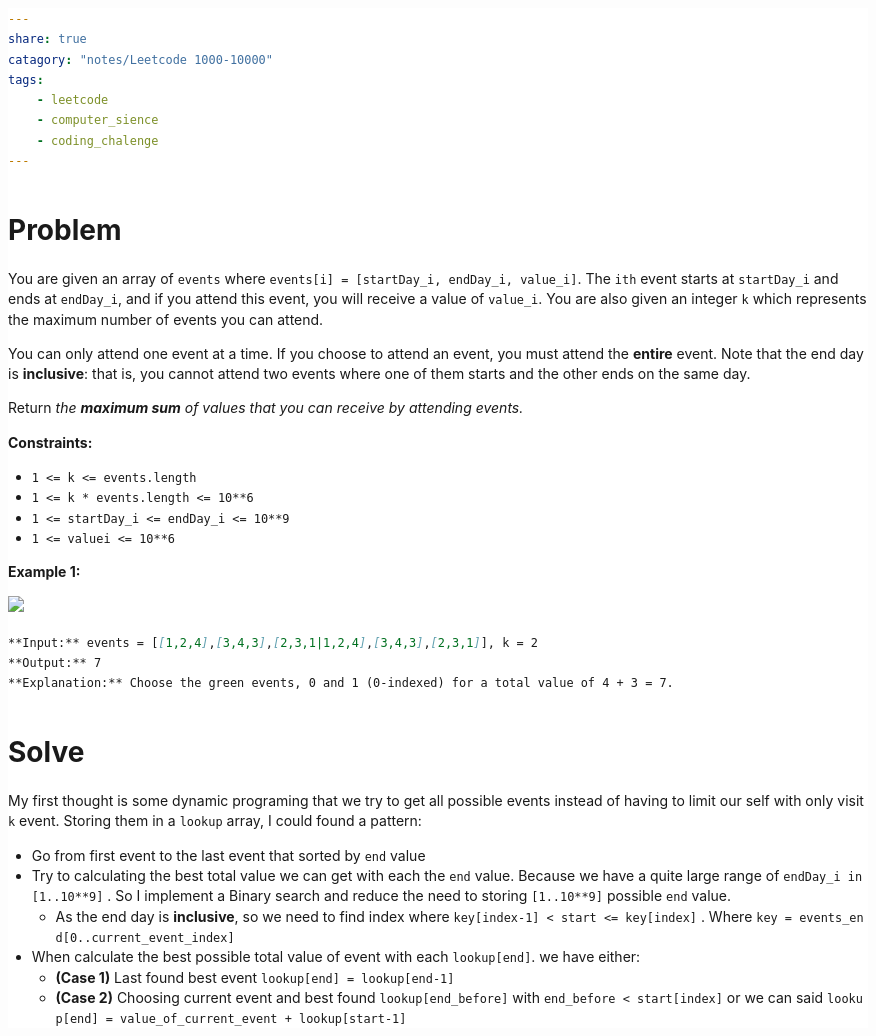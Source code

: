 ```yaml
---
share: true
catagory: "notes/Leetcode 1000-10000"
tags:
    - leetcode
    - computer_sience
    - coding_chalenge
---
```


# Problem

You are given an array of `events` where `events[i] = [startDay_i, endDay_i, value_i]`. The `ith` event starts at `startDay_i` and ends at `endDay_i`, and if you attend this event, you will receive a value of `value_i`. You are also given an integer `k` which represents the maximum number of events you can attend.

You can only attend one event at a time. If you choose to attend an event, you must attend the **entire** event. Note that the end day is **inclusive**: that is, you cannot attend two events where one of them starts and the other ends on the same day.

Return _the **maximum sum** of values that you can receive by attending events._

**Constraints:**

- `1 <= k <= events.length`
- `1 <= k * events.length <= 10**6`
- `1 <= startDay_i <= endDay_i <= 10**9`
- `1 <= valuei <= 10**6`

**Example 1:**

![](https://assets.leetcode.com/uploads/2021/01/10/screenshot-2021-01-11-at-60048-pm.png)

```markdown
**Input:** events = [[1,2,4],[3,4,3],[2,3,1|1,2,4],[3,4,3],[2,3,1]], k = 2
**Output:** 7
**Explanation:** Choose the green events, 0 and 1 (0-indexed) for a total value of 4 + 3 = 7.
```

# Solve

My first thought is some dynamic programing that we try to get all possible events instead of having to limit our self with only visit `k` event. Storing them in a `lookup` array, I could found a pattern:
- Go from first event to the last event that sorted by `end` value
- Try to calculating the best total value we can get with each the `end` value. Because we have a quite large range of `endDay_i in  [1..10**9]` . So I implement a Binary search and reduce the need to storing `[1..10**9]` possible `end` value.
    - As the end day is **inclusive**, so we need to find index where `key[index-1] < start <= key[index]` . Where `key = events_end[0..current_event_index]`
- When calculate the best possible total value of event with each `lookup[end]`. we have either:
    - **(Case 1)** Last found best event `lookup[end] = lookup[end-1]` 
    - **(Case 2)** Choosing current event and best found `lookup[end_before]` with `end_before < start[index]` or we can said `lookup[end] = value_of_current_event + lookup[start-1]` 
